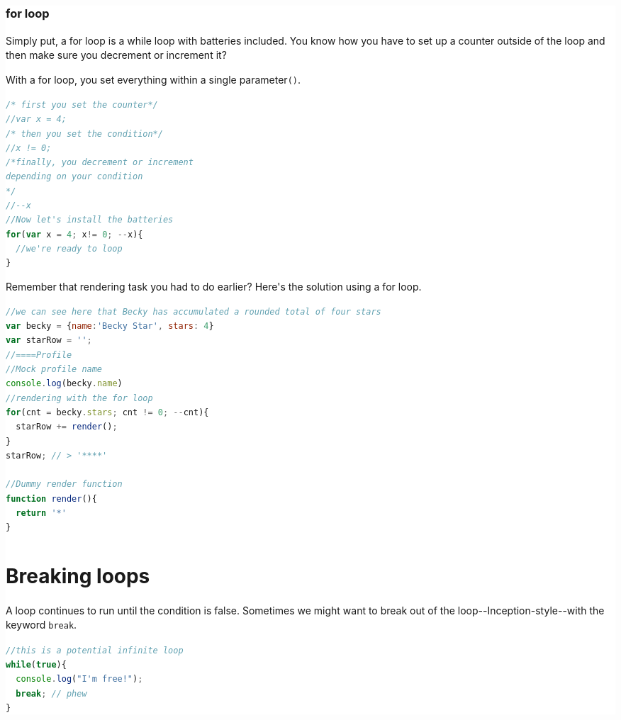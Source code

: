<h3> for loop </h3>

Simply put, a for loop is a while loop with batteries included. You know how you have to set up a counter outside of the loop and then make sure you decrement or increment it?

With a for loop, you set everything within a single parameter`()`.

```javascript
/* first you set the counter*/
//var x = 4;
/* then you set the condition*/
//x != 0;
/*finally, you decrement or increment
depending on your condition
*/
//--x
//Now let's install the batteries
for(var x = 4; x!= 0; --x){
  //we're ready to loop
}
```

Remember that rendering task you had to do earlier? Here's the solution using a for loop.

```javascript
//we can see here that Becky has accumulated a rounded total of four stars
var becky = {name:'Becky Star', stars: 4}
var starRow = '';
//====Profile
//Mock profile name
console.log(becky.name)
//rendering with the for loop
for(cnt = becky.stars; cnt != 0; --cnt){
  starRow += render();
}
starRow; // > '****'

//Dummy render function
function render(){
  return '*'
}

```

Breaking loops
==============

A loop continues to run until the condition is false. Sometimes we might want to break out of the loop--Inception-style--with the keyword  `break`.

```javascript
//this is a potential infinite loop
while(true){
  console.log("I'm free!");
  break; // phew
}

```
